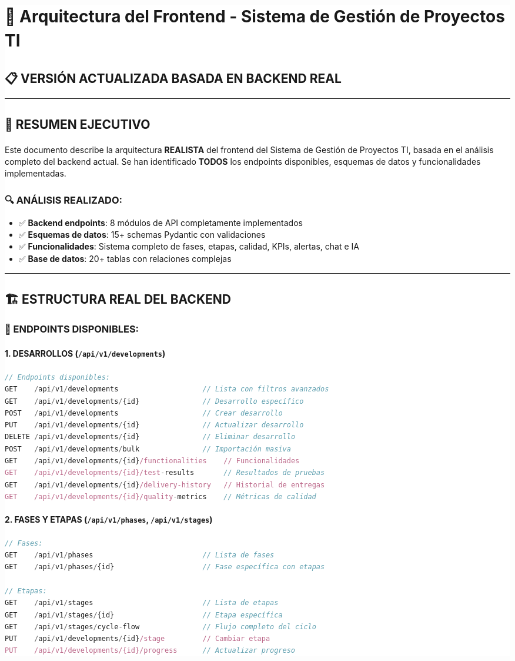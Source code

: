 # 🎨 Arquitectura del Frontend - Sistema de Gestión de Proyectos TI
## 📋 **VERSIÓN ACTUALIZADA BASADA EN BACKEND REAL**

---

## 🎯 **RESUMEN EJECUTIVO**

Este documento describe la arquitectura **REALISTA** del frontend del Sistema de Gestión de Proyectos TI, basada en el análisis completo del backend actual. Se han identificado **TODOS** los endpoints disponibles, esquemas de datos y funcionalidades implementadas.

### **🔍 ANÁLISIS REALIZADO:**
- ✅ **Backend endpoints**: 8 módulos de API completamente implementados
- ✅ **Esquemas de datos**: 15+ schemas Pydantic con validaciones
- ✅ **Funcionalidades**: Sistema completo de fases, etapas, calidad, KPIs, alertas, chat e IA
- ✅ **Base de datos**: 20+ tablas con relaciones complejas

---

## 🏗️ **ESTRUCTURA REAL DEL BACKEND**

### **📡 ENDPOINTS DISPONIBLES:**

#### **1. DESARROLLOS (`/api/v1/developments`)**
```typescript
// Endpoints disponibles:
GET    /api/v1/developments                    // Lista con filtros avanzados
GET    /api/v1/developments/{id}               // Desarrollo específico
POST   /api/v1/developments                    // Crear desarrollo
PUT    /api/v1/developments/{id}               // Actualizar desarrollo
DELETE /api/v1/developments/{id}               // Eliminar desarrollo
POST   /api/v1/developments/bulk               // Importación masiva
GET    /api/v1/developments/{id}/functionalities    // Funcionalidades
GET    /api/v1/developments/{id}/test-results       // Resultados de pruebas
GET    /api/v1/developments/{id}/delivery-history   // Historial de entregas
GET    /api/v1/developments/{id}/quality-metrics    // Métricas de calidad
```

#### **2. FASES Y ETAPAS (`/api/v1/phases`, `/api/v1/stages`)**
```typescript
// Fases:
GET    /api/v1/phases                          // Lista de fases
GET    /api/v1/phases/{id}                     // Fase específica con etapas

// Etapas:
GET    /api/v1/stages                          // Lista de etapas
GET    /api/v1/stages/{id}                     // Etapa específica
GET    /api/v1/stages/cycle-flow               // Flujo completo del ciclo
PUT    /api/v1/developments/{id}/stage         // Cambiar etapa
PUT    /api/v1/developments/{id}/progress      // Actualizar progreso
```
